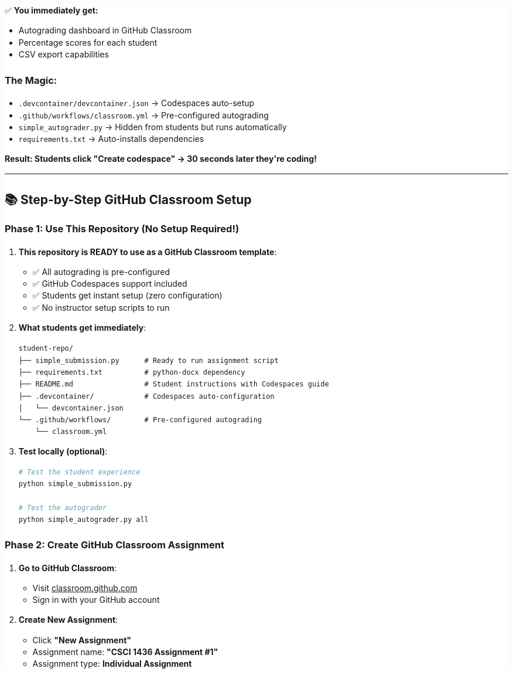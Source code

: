 ✅ **You immediately get:**
- Autograding dashboard in GitHub Classroom
- Percentage scores for each student
- CSV export capabilities

### **The Magic:**
- `.devcontainer/devcontainer.json` → Codespaces auto-setup
- `.github/workflows/classroom.yml` → Pre-configured autograding  
- `simple_autograder.py` → Hidden from students but runs automatically
- `requirements.txt` → Auto-installs dependencies

**Result: Students click "Create codespace" → 30 seconds later they're coding!**

---

## 📚 **Step-by-Step GitHub Classroom Setup**

### **Phase 1: Use This Repository (No Setup Required!)**

1. **This repository is READY to use as a GitHub Classroom template**:
   - ✅ All autograding is pre-configured
   - ✅ GitHub Codespaces support included
   - ✅ Students get instant setup (zero configuration)
   - ✅ No instructor setup scripts to run

2. **What students get immediately**:
   ```
   student-repo/
   ├── simple_submission.py      # Ready to run assignment script
   ├── requirements.txt          # python-docx dependency  
   ├── README.md                 # Student instructions with Codespaces guide
   ├── .devcontainer/            # Codespaces auto-configuration
   │   └── devcontainer.json
   └── .github/workflows/        # Pre-configured autograding
       └── classroom.yml
   ```

3. **Test locally (optional)**:
   ```bash
   # Test the student experience
   python simple_submission.py
   
   # Test the autograder  
   python simple_autograder.py all
   ```

### **Phase 2: Create GitHub Classroom Assignment**

1. **Go to GitHub Classroom**:
   - Visit [classroom.github.com](https://classroom.github.com)
   - Sign in with your GitHub account

2. **Create New Assignment**:
   - Click **"New Assignment"**
   - Assignment name: **"CSCI 1436 Assignment #1"**
   - Assignment type: **Individual Assignment**
